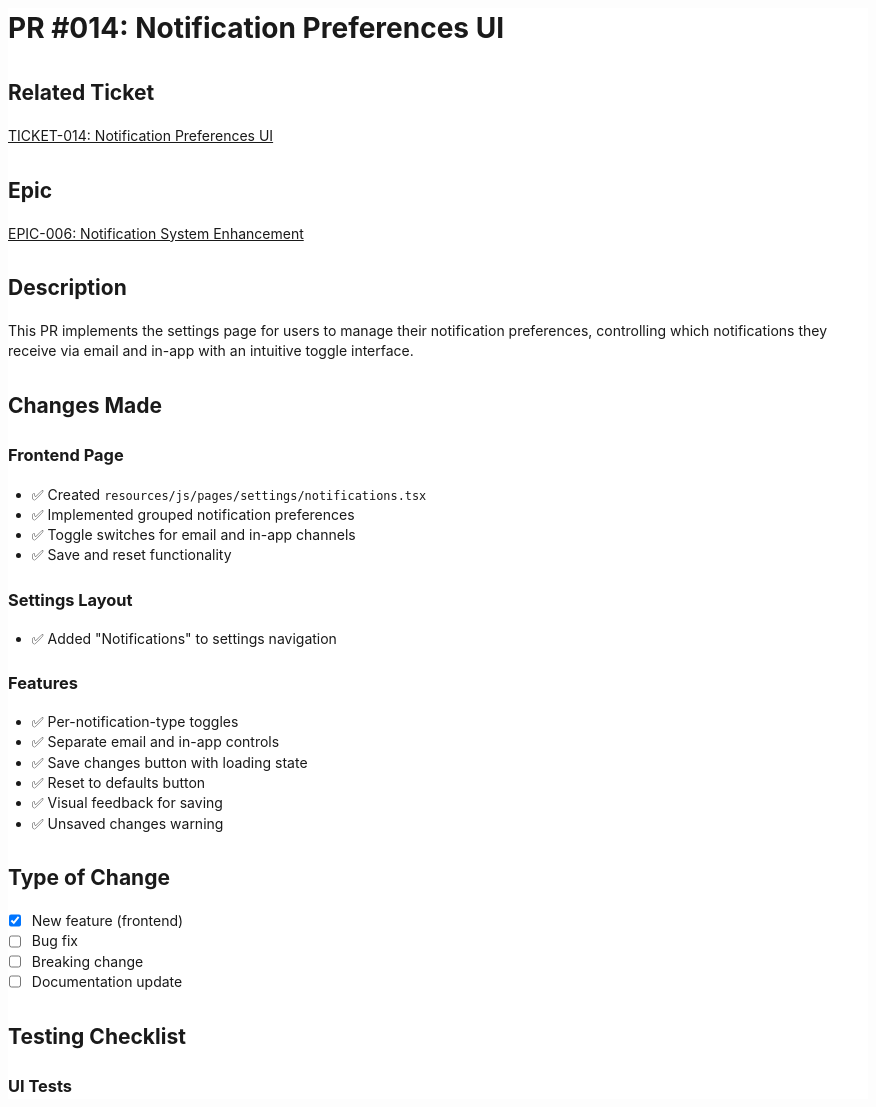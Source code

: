# PR #014: Notification Preferences UI

## Related Ticket

[TICKET-014: Notification Preferences UI](./TICKET-014-notification-preferences-ui.md)

## Epic

[EPIC-006: Notification System Enhancement](./EPIC-006-notification-system-enhancement.md)

## Description

This PR implements the settings page for users to manage their notification preferences, controlling which notifications they receive via email and in-app with an intuitive toggle interface.

## Changes Made

### Frontend Page

- ✅ Created `resources/js/pages/settings/notifications.tsx`
- ✅ Implemented grouped notification preferences
- ✅ Toggle switches for email and in-app channels
- ✅ Save and reset functionality

### Settings Layout

- ✅ Added "Notifications" to settings navigation

### Features

- ✅ Per-notification-type toggles
- ✅ Separate email and in-app controls
- ✅ Save changes button with loading state
- ✅ Reset to defaults button
- ✅ Visual feedback for saving
- ✅ Unsaved changes warning

## Type of Change

- [x] New feature (frontend)
- [ ] Bug fix
- [ ] Breaking change
- [ ] Documentation update

## Testing Checklist

### UI Tests
